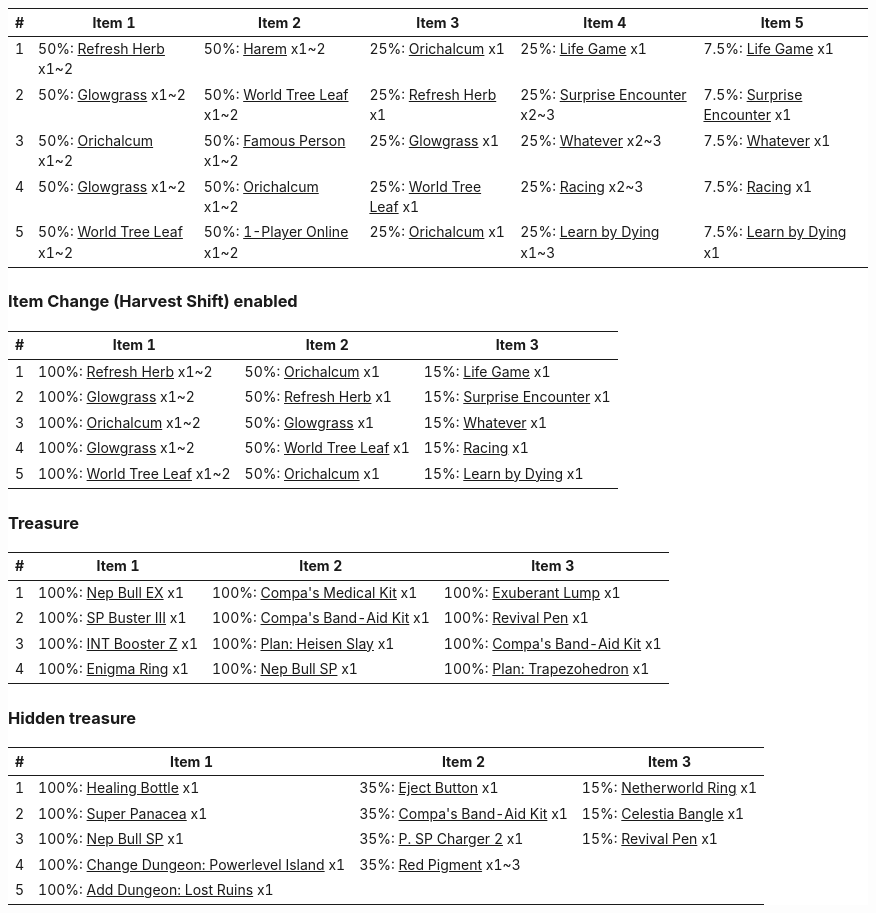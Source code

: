 
| #  | Item 1 | Item 2 | Item 3 | Item 4 | Item 5 |
| -- | ------ | ------ | ------ | ------ | ------ |
| 1 | 50%: [Refresh Herb](/neptunia/rb2/item/0-704-refresh-herb.html) x1~2 | 50%: [Harem](/neptunia/rb2/item/0-4282-harem.html) x1~2 | 25%: [Orichalcum](/neptunia/rb2/item/0-710-orichalcum.html) x1 | 25%: [Life Game](/neptunia/rb2/item/0-4210-life-game.html) x1 | 7.5%: [Life Game](/neptunia/rb2/item/0-4210-life-game.html) x1 |
| 2 | 50%: [Glowgrass](/neptunia/rb2/item/0-703-glowgrass.html) x1~2 | 50%: [World Tree Leaf](/neptunia/rb2/item/0-705-world-tree-leaf.html) x1~2 | 25%: [Refresh Herb](/neptunia/rb2/item/0-704-refresh-herb.html) x1 | 25%: [Surprise Encounter](/neptunia/rb2/item/0-4220-surprise-encounter.html) x2~3 | 7.5%: [Surprise Encounter](/neptunia/rb2/item/0-4220-surprise-encounter.html) x1 |
| 3 | 50%: [Orichalcum](/neptunia/rb2/item/0-710-orichalcum.html) x1~2 | 50%: [Famous Person](/neptunia/rb2/item/0-4161-famous-person.html) x1~2 | 25%: [Glowgrass](/neptunia/rb2/item/0-703-glowgrass.html) x1 | 25%: [Whatever](/neptunia/rb2/item/0-4236-whatever.html) x2~3 | 7.5%: [Whatever](/neptunia/rb2/item/0-4236-whatever.html) x1 |
| 4 | 50%: [Glowgrass](/neptunia/rb2/item/0-703-glowgrass.html) x1~2 | 50%: [Orichalcum](/neptunia/rb2/item/0-710-orichalcum.html) x1~2 | 25%: [World Tree Leaf](/neptunia/rb2/item/0-705-world-tree-leaf.html) x1 | 25%: [Racing](/neptunia/rb2/item/0-4118-racing.html) x2~3 | 7.5%: [Racing](/neptunia/rb2/item/0-4118-racing.html) x1 |
| 5 | 50%: [World Tree Leaf](/neptunia/rb2/item/0-705-world-tree-leaf.html) x1~2 | 50%: [1-Player Online](/neptunia/rb2/item/0-4153-1-player-online.html) x1~2 | 25%: [Orichalcum](/neptunia/rb2/item/0-710-orichalcum.html) x1 | 25%: [Learn by Dying](/neptunia/rb2/item/0-4276-learn-by-dying.html) x1~3 | 7.5%: [Learn by Dying](/neptunia/rb2/item/0-4276-learn-by-dying.html) x1 |

### Item Change (Harvest Shift) enabled


| #  | Item 1 | Item 2 | Item 3 |
| -- | ------ | ------ | ------ |
| 1 | 100%: [Refresh Herb](/neptunia/rb2/item/0-704-refresh-herb.html) x1~2 | 50%: [Orichalcum](/neptunia/rb2/item/0-710-orichalcum.html) x1 | 15%: [Life Game](/neptunia/rb2/item/0-4210-life-game.html) x1 |
| 2 | 100%: [Glowgrass](/neptunia/rb2/item/0-703-glowgrass.html) x1~2 | 50%: [Refresh Herb](/neptunia/rb2/item/0-704-refresh-herb.html) x1 | 15%: [Surprise Encounter](/neptunia/rb2/item/0-4220-surprise-encounter.html) x1 |
| 3 | 100%: [Orichalcum](/neptunia/rb2/item/0-710-orichalcum.html) x1~2 | 50%: [Glowgrass](/neptunia/rb2/item/0-703-glowgrass.html) x1 | 15%: [Whatever](/neptunia/rb2/item/0-4236-whatever.html) x1 |
| 4 | 100%: [Glowgrass](/neptunia/rb2/item/0-703-glowgrass.html) x1~2 | 50%: [World Tree Leaf](/neptunia/rb2/item/0-705-world-tree-leaf.html) x1 | 15%: [Racing](/neptunia/rb2/item/0-4118-racing.html) x1 |
| 5 | 100%: [World Tree Leaf](/neptunia/rb2/item/0-705-world-tree-leaf.html) x1~2 | 50%: [Orichalcum](/neptunia/rb2/item/0-710-orichalcum.html) x1 | 15%: [Learn by Dying](/neptunia/rb2/item/0-4276-learn-by-dying.html) x1 |

### Treasure


| #  | Item 1 | Item 2 | Item 3 |
| -- | ------ | ------ | ------ |
| 1 | 100%: [Nep Bull EX](/neptunia/rb2/item/0-8-nep-bull-ex.html) x1 | 100%: [Compa's Medical Kit](/neptunia/rb2/item/0-13-compas-medical-kit.html) x1 | 100%: [Exuberant Lump](/neptunia/rb2/item/0-37-exuberant-lump.html) x1 |
| 2 | 100%: [SP Buster III](/neptunia/rb2/item/0-1859-sp-buster-iii.html) x1 | 100%: [Compa's Band-Aid Kit](/neptunia/rb2/item/0-12-compas-band-aid-kit.html) x1 | 100%: [Revival Pen](/neptunia/rb2/item/0-39-revival-pen.html) x1 |
| 3 | 100%: [INT Booster Z](/neptunia/rb2/item/0-30-int-booster-z.html) x1 | 100%: [Plan: Heisen Slay](/neptunia/rb2/item/0-442-plan-heisen-slay.html) x1 | 100%: [Compa's Band-Aid Kit](/neptunia/rb2/item/0-12-compas-band-aid-kit.html) x1 |
| 4 | 100%: [Enigma Ring](/neptunia/rb2/item/0-1858-enigma-ring.html) x1 | 100%: [Nep Bull SP](/neptunia/rb2/item/0-7-nep-bull-sp.html) x1 | 100%: [Plan: Trapezohedron](/neptunia/rb2/item/0-499-plan-trapezohedron.html) x1 |

### Hidden treasure


| #  | Item 1 | Item 2 | Item 3 |
| -- | ------ | ------ | ------ |
| 1 | 100%: [Healing Bottle](/neptunia/rb2/item/0-4-healing-bottle.html) x1 | 35%: [Eject Button](/neptunia/rb2/item/0-40-eject-button.html) x1 | 15%: [Netherworld Ring](/neptunia/rb2/item/0-1860-netherworld-ring.html) x1 |
| 2 | 100%: [Super Panacea](/neptunia/rb2/item/0-28-super-panacea.html) x1 | 35%: [Compa's Band-Aid Kit](/neptunia/rb2/item/0-12-compas-band-aid-kit.html) x1 | 15%: [Celestia Bangle](/neptunia/rb2/item/0-1655-celestia-bangle.html) x1 |
| 3 | 100%: [Nep Bull SP](/neptunia/rb2/item/0-7-nep-bull-sp.html) x1 | 35%: [P. SP Charger 2](/neptunia/rb2/item/0-16-p-sp-charger-2.html) x1 | 15%: [Revival Pen](/neptunia/rb2/item/0-39-revival-pen.html) x1 |
| 4 | 100%: [Change Dungeon: Powerlevel Island](/neptunia/rb2/item/0-569-change-dungeon-powerlevel-island.html) x1 | 35%: [Red Pigment](/neptunia/rb2/item/0-1030-red-pigment.html) x1~3 |
| 5 | 100%: [Add Dungeon: Lost Ruins](/neptunia/rb2/item/0-564-add-dungeon-lost-ruins.html) x1 |
